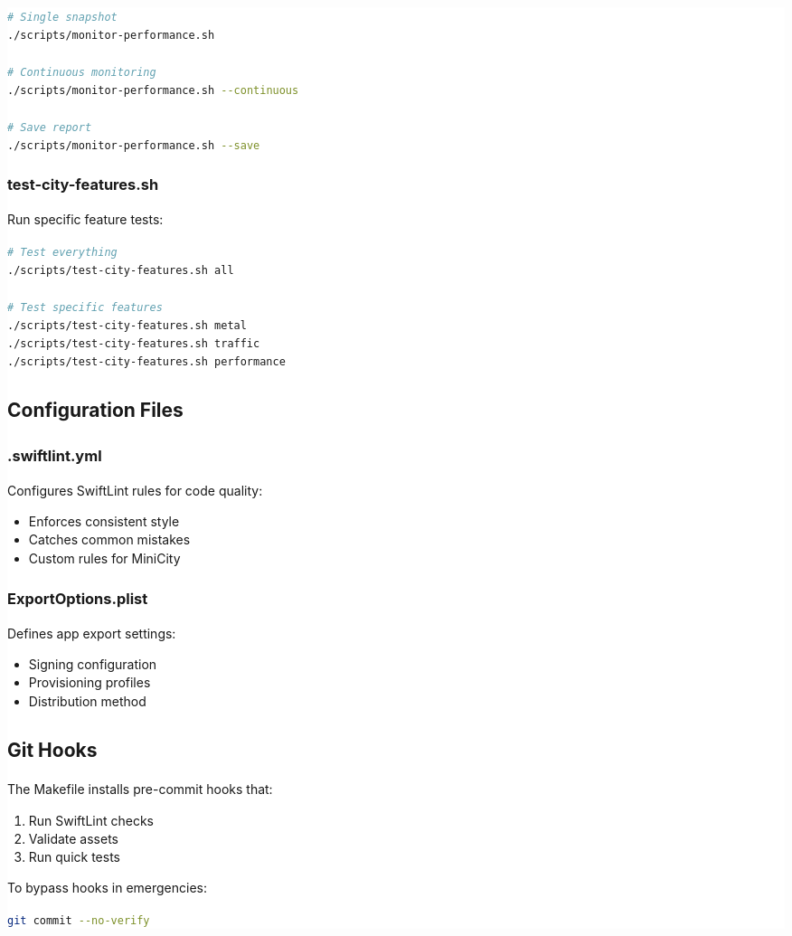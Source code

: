 ```bash
# Single snapshot
./scripts/monitor-performance.sh

# Continuous monitoring
./scripts/monitor-performance.sh --continuous

# Save report
./scripts/monitor-performance.sh --save
```

### test-city-features.sh

Run specific feature tests:

```bash
# Test everything
./scripts/test-city-features.sh all

# Test specific features
./scripts/test-city-features.sh metal
./scripts/test-city-features.sh traffic
./scripts/test-city-features.sh performance
```

## Configuration Files

### .swiftlint.yml

Configures SwiftLint rules for code quality:
- Enforces consistent style
- Catches common mistakes
- Custom rules for MiniCity

### ExportOptions.plist

Defines app export settings:
- Signing configuration
- Provisioning profiles
- Distribution method

## Git Hooks

The Makefile installs pre-commit hooks that:
1. Run SwiftLint checks
2. Validate assets
3. Run quick tests

To bypass hooks in emergencies:

```bash
git commit --no-verify
```

